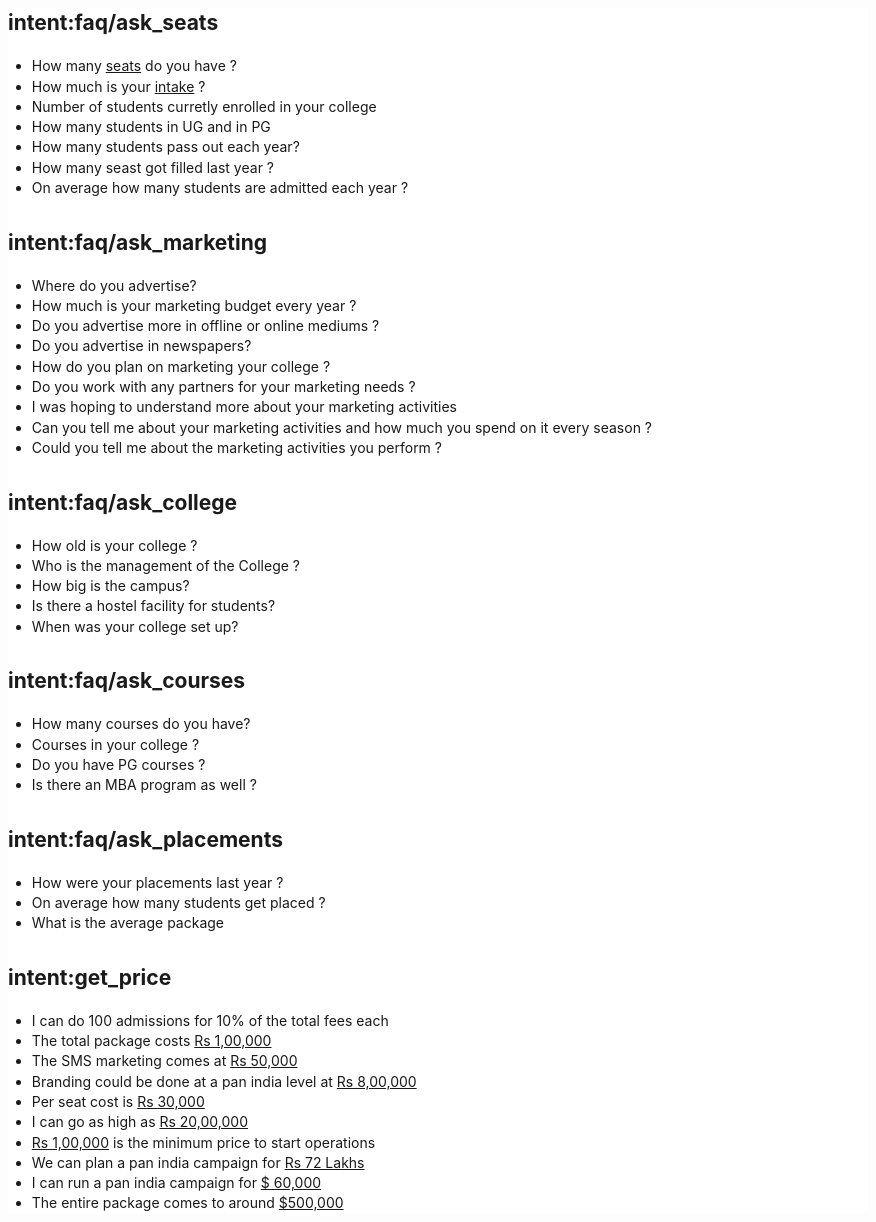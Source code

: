 ## intent:faq/ask_seats
- How many [seats](seats) do you have ?
- How much is your [intake](seats) ?
- Number of students curretly enrolled in your college
- How many students in UG and in PG
- How many students pass out each year?
- How many seast got filled last year ?
- On average how many students are admitted each year ?

## intent:faq/ask_marketing
- Where do you advertise?
- How much is your marketing budget every year ?
- Do you advertise more in offline or online mediums ?
- Do you advertise in newspapers?
- How do you plan on marketing your college ?
- Do you work with any partners for your marketing needs ?
- I was hoping to understand more about your marketing activities
- Can you tell me about your marketing activities and how much you spend on it every season ?
- Could you tell me about the marketing activities you perform ?

## intent:faq/ask_college
- How old is your college ?
- Who is the management of the College ?
- How big is the campus?
- Is there a hostel facility for students?
- When was your college set up?

## intent:faq/ask_courses
- How many courses do you have?
- Courses in your college ?
- Do you have PG courses ?
- Is there an MBA program as well ?

## intent:faq/ask_placements
- How were your placements last year ?
- On average how many students get placed ?
- What is the average package

## intent:get_price
- I can do 100 admissions for 10% of the total fees each
- The total package costs [Rs 1,00,000](budget)
- The SMS marketing comes at [Rs 50,000](budget)
- Branding could be done at a pan india level at [Rs 8,00,000](budget)
- Per seat cost is [Rs 30,000](budget)
- I can go as high as [Rs 20,00,000](budget)
- [Rs 1,00,000](budget) is the minimum price to start operations
- We can plan a pan india campaign for [Rs 72 Lakhs](budget)
- I can run a pan india campaign for [$ 60,000](budget)
- The entire package comes to around [$500,000](budget)
